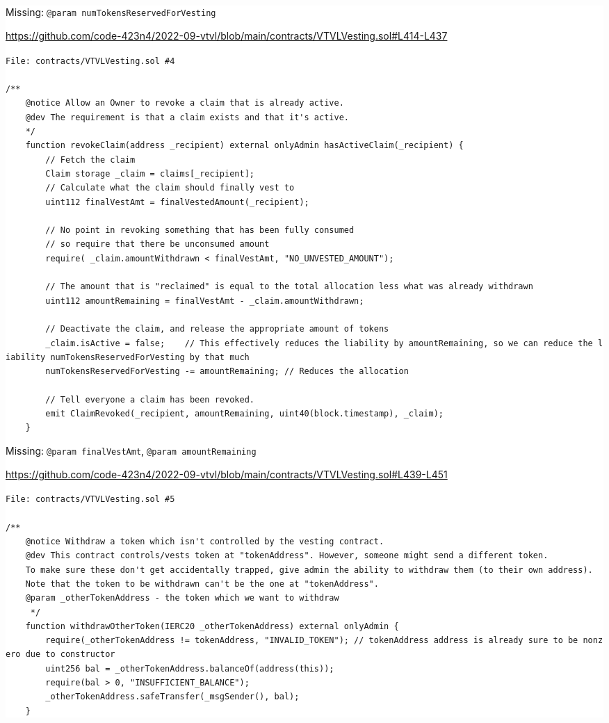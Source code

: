 Missing: `@param numTokensReservedForVesting`

https://github.com/code-423n4/2022-09-vtvl/blob/main/contracts/VTVLVesting.sol#L414-L437

```
File: contracts/VTVLVesting.sol #4

/** 
    @notice Allow an Owner to revoke a claim that is already active.
    @dev The requirement is that a claim exists and that it's active.
    */ 
    function revokeClaim(address _recipient) external onlyAdmin hasActiveClaim(_recipient) {
        // Fetch the claim
        Claim storage _claim = claims[_recipient];
        // Calculate what the claim should finally vest to
        uint112 finalVestAmt = finalVestedAmount(_recipient);

        // No point in revoking something that has been fully consumed
        // so require that there be unconsumed amount
        require( _claim.amountWithdrawn < finalVestAmt, "NO_UNVESTED_AMOUNT");

        // The amount that is "reclaimed" is equal to the total allocation less what was already withdrawn
        uint112 amountRemaining = finalVestAmt - _claim.amountWithdrawn;

        // Deactivate the claim, and release the appropriate amount of tokens
        _claim.isActive = false;    // This effectively reduces the liability by amountRemaining, so we can reduce the liability numTokensReservedForVesting by that much
        numTokensReservedForVesting -= amountRemaining; // Reduces the allocation

        // Tell everyone a claim has been revoked.
        emit ClaimRevoked(_recipient, amountRemaining, uint40(block.timestamp), _claim);
    }
```

Missing: `@param finalVestAmt`, `@param amountRemaining`

https://github.com/code-423n4/2022-09-vtvl/blob/main/contracts/VTVLVesting.sol#L439-L451

```
File: contracts/VTVLVesting.sol #5

/**
    @notice Withdraw a token which isn't controlled by the vesting contract.
    @dev This contract controls/vests token at "tokenAddress". However, someone might send a different token. 
    To make sure these don't get accidentally trapped, give admin the ability to withdraw them (to their own address).
    Note that the token to be withdrawn can't be the one at "tokenAddress".
    @param _otherTokenAddress - the token which we want to withdraw
     */
    function withdrawOtherToken(IERC20 _otherTokenAddress) external onlyAdmin {
        require(_otherTokenAddress != tokenAddress, "INVALID_TOKEN"); // tokenAddress address is already sure to be nonzero due to constructor
        uint256 bal = _otherTokenAddress.balanceOf(address(this));
        require(bal > 0, "INSUFFICIENT_BALANCE");
        _otherTokenAddress.safeTransfer(_msgSender(), bal);
    }
```
